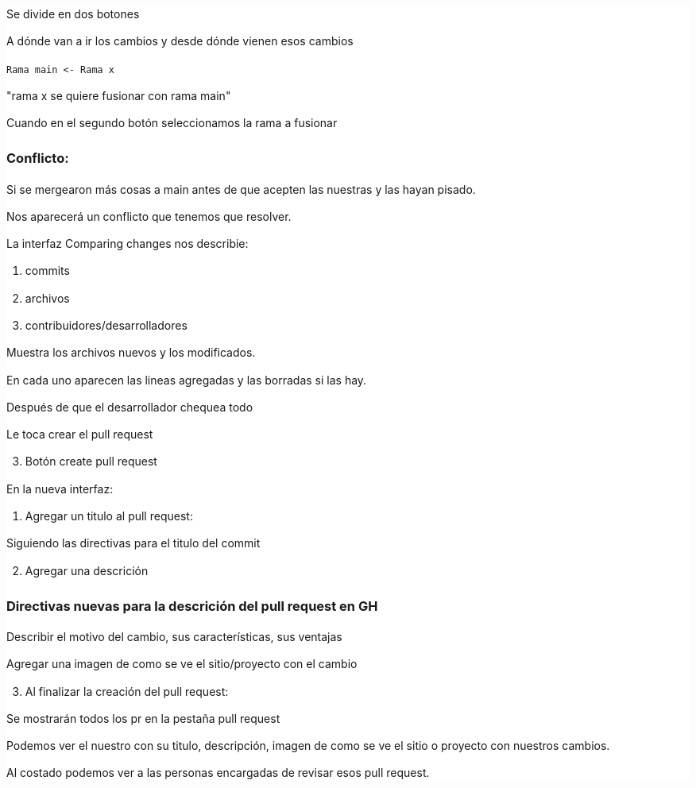 Se divide en dos botones 

A dónde van a ir los cambios y desde dónde vienen esos cambios
```
Rama main <- Rama x
``` 

"rama x se quiere fusionar con rama main"

Cuando en el segundo botón seleccionamos la rama a fusionar 


### Conflicto: 

Si se mergearon más cosas a main antes de que acepten las nuestras y las hayan pisado. 

Nos aparecerá un conflicto que tenemos que resolver. 


La interfaz Comparing changes nos describie: 

1. commits

2. archivos

3. contribuidores/desarrolladores

Muestra los archivos nuevos y los modificados. 

En cada uno aparecen las lineas agregadas y las borradas si las hay. 

Después de que el desarrollador chequea todo 

Le toca crear el pull request 


3. Botón create pull request

En la nueva interfaz: 

1. Agregar un titulo al pull request: 

Siguiendo las directivas para el titulo del commit


2. Agregar una descrición 

### Directivas nuevas para la descrición del pull request en GH

Describir el motivo del cambio, sus características, sus ventajas

Agregar una imagen de como se ve el sitio/proyecto con el cambio


3. Al finalizar la creación del pull request: 

Se mostrarán todos los pr en la pestaña pull request

Podemos ver el nuestro con su titulo, descripción, imagen de como se ve el sitio o proyecto con nuestros cambios. 

Al costado podemos ver a las personas encargadas de revisar esos pull request. 
